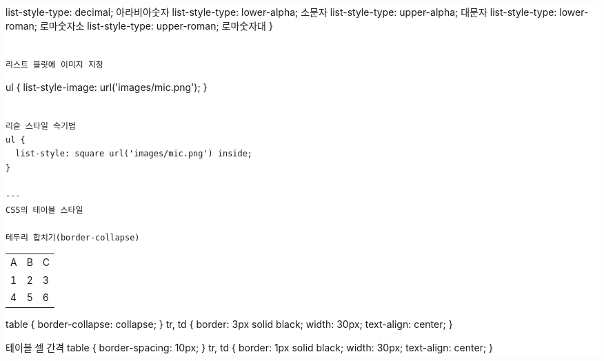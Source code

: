   list-style-type: decimal; 아라비아숫자
  list-style-type: lower-alpha; 소문자
  list-style-type: upper-alpha; 대문자
  list-style-type: lower-roman; 로마숫자소
  list-style-type: upper-roman; 로마숫자대
}
```

리스트 블릿에 이미지 지정
```
ul {
  list-style-image: url('images/mic.png');
}
```

리슽 스타일 속기법
ul {
  list-style: square url('images/mic.png') inside;
}

---
CSS의 테이블 스타일

테두리 합치기(border-collapse)
```
<table>
  <tr>
    <td>A</td>
    <td>B</td>
    <td>C</td>
  </tr>
  <tr>
    <td>1</td>
    <td>2</td>
    <td>3</td>
  </tr>
  <tr>
    <td>4</td>
    <td>5</td>
    <td>6</td>
  </tr>
</table>

table {
border-collapse: collapse;
}
tr, td {
  border: 3px solid black;
  width: 30px;
  text-align: center;
}

테이블 셀 간격
table {
border-spacing: 10px;
}
tr, td {
  border: 1px solid black;
  width: 30px;
  text-align: center;
}
